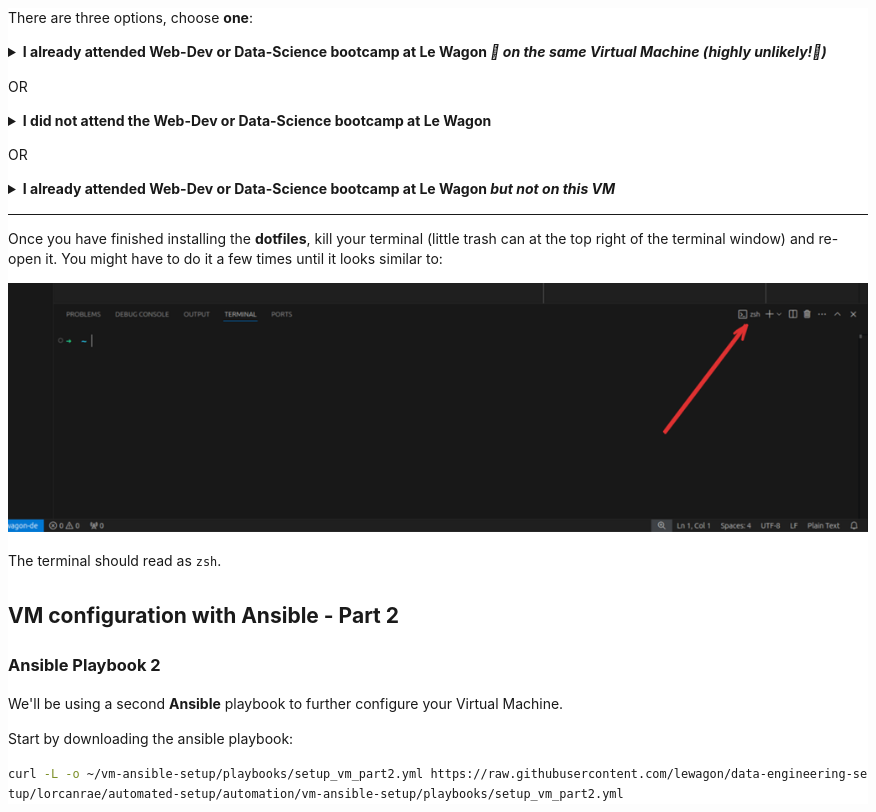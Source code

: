 There are three options, choose **one**:

<details><summary>
        <strong>I already attended Web-Dev or Data-Science bootcamp at Le Wagon <em>🚨 on the same Virtual Machine (highly unlikely!🚨)</em></strong>
    </summary></details>

OR


<details><summary>
        <strong>I did not attend the Web-Dev or Data-Science bootcamp at Le Wagon</strong>
    </summary></details>


OR

<details><summary>
        <strong>I already attended Web-Dev or Data-Science bootcamp at Le Wagon <em>but not on this VM</em></strong>
    </summary></details>


---

Once you have finished installing the **dotfiles**, kill your terminal (little trash can at the top right of the terminal window) and re-open it. You might have to do it a few times until it looks similar to:

![](/images/vscode_after_ansible1.png)

The terminal should read as `zsh`.


## VM configuration with Ansible - Part 2

### Ansible Playbook 2

We'll be using a second **Ansible** playbook to further configure your Virtual Machine.

Start by downloading the ansible playbook:

```bash
curl -L -o ~/vm-ansible-setup/playbooks/setup_vm_part2.yml https://raw.githubusercontent.com/lewagon/data-engineering-setup/lorcanrae/automated-setup/automation/vm-ansible-setup/playbooks/setup_vm_part2.yml
```
